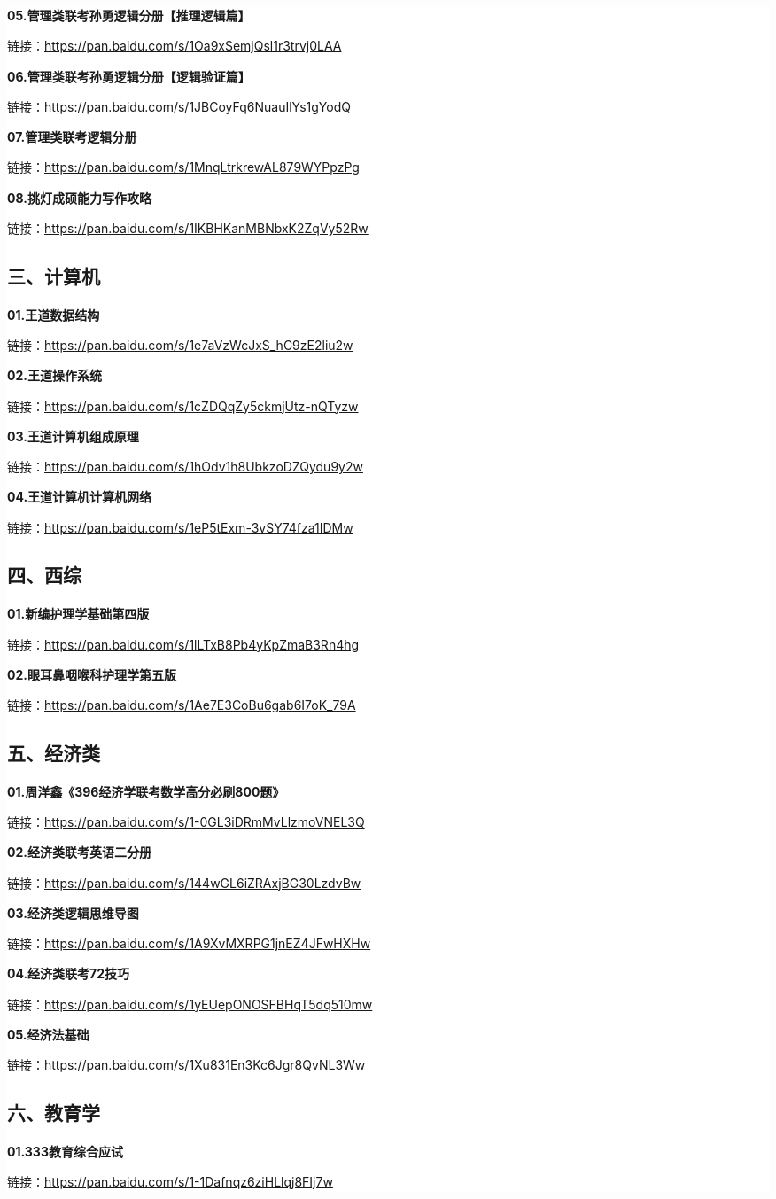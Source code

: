 **05.管理类联考孙勇逻辑分册【推理逻辑篇】**

链接：https://pan.baidu.com/s/1Oa9xSemjQsl1r3trvj0LAA

**06.管理类联考孙勇逻辑分册【逻辑验证篇】**

链接：https://pan.baidu.com/s/1JBCoyFq6NuauIlYs1gYodQ

**07.管理类联考逻辑分册**

链接：https://pan.baidu.com/s/1MnqLtrkrewAL879WYPpzPg

**08.挑灯成硕能力写作攻略**

链接：https://pan.baidu.com/s/1IKBHKanMBNbxK2ZqVy52Rw

## 三、计算机

**01.王道数据结构**

链接：https://pan.baidu.com/s/1e7aVzWcJxS_hC9zE2liu2w

**02.王道操作系统**

链接：https://pan.baidu.com/s/1cZDQqZy5ckmjUtz-nQTyzw

**03.王道计算机组成原理**

链接：https://pan.baidu.com/s/1hOdv1h8UbkzoDZQydu9y2w

**04.王道计算机计算机网络**

链接：https://pan.baidu.com/s/1eP5tExm-3vSY74fza1IDMw

## 四、西综

**01.新编护理学基础第四版**

链接：https://pan.baidu.com/s/1lLTxB8Pb4yKpZmaB3Rn4hg

**02.眼耳鼻咽喉科护理学第五版**

链接：https://pan.baidu.com/s/1Ae7E3CoBu6gab6I7oK_79A

## 五、经济类

**01.周洋鑫《396经济学联考数学高分必刷800题》**

链接：https://pan.baidu.com/s/1-0GL3iDRmMvLlzmoVNEL3Q

**02.经济类联考英语二分册**

链接：https://pan.baidu.com/s/144wGL6iZRAxjBG30LzdvBw

**03.经济类逻辑思维导图**

链接：https://pan.baidu.com/s/1A9XvMXRPG1jnEZ4JFwHXHw

**04.经济类联考72技巧**

链接：https://pan.baidu.com/s/1yEUepONOSFBHqT5dq510mw

**05.经济法基础**

链接：https://pan.baidu.com/s/1Xu831En3Kc6Jgr8QvNL3Ww

## 六、教育学

**01.333教育综合应试**

链接：https://pan.baidu.com/s/1-1Dafnqz6ziHLlqj8FIj7w